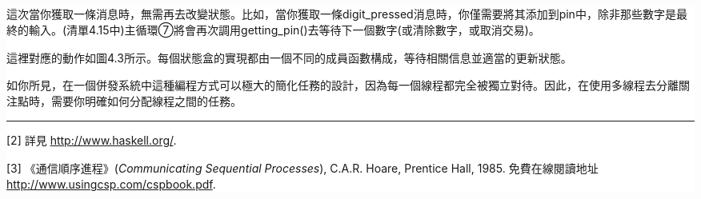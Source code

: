 這次當你獲取一條消息時，無需再去改變狀態。比如，當你獲取一條digit_pressed消息時，你僅需要將其添加到pin中，除非那些數字是最終的輸入。(清單4.15中)主循環⑦將會再次調用getting_pin()去等待下一個數字(或清除數字，或取消交易)。

這裡對應的動作如圖4.3所示。每個狀態盒的實現都由一個不同的成員函數構成，等待相關信息並適當的更新狀態。

如你所見，在一個併發系統中這種編程方式可以極大的簡化任務的設計，因為每一個線程都完全被獨立對待。因此，在使用多線程去分離關注點時，需要你明確如何分配線程之間的任務。

---------

[2] 詳見 http://www.haskell.org/.

[3] 《通信順序進程》(*Communicating Sequential Processes*), C.A.R. Hoare, Prentice Hall, 1985. 免費在線閱讀地址 http://www.usingcsp.com/cspbook.pdf.